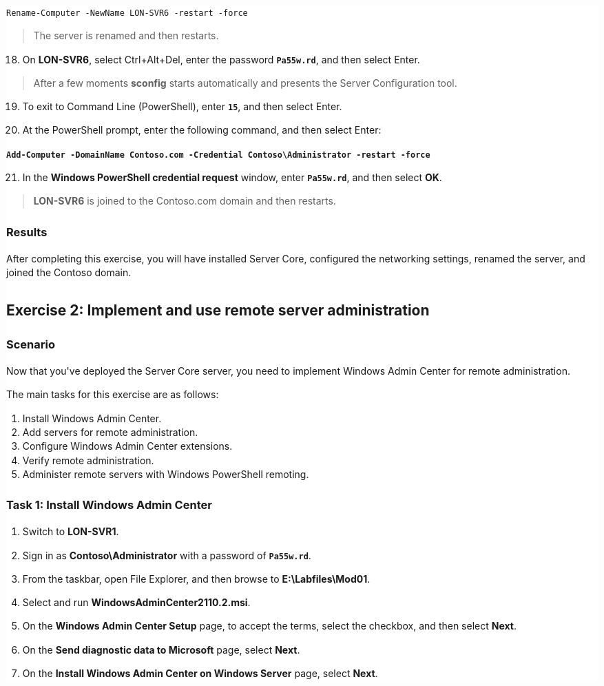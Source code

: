 ```powershell-notab
Rename-Computer -NewName LON-SVR6 -restart -force
```
>The server is renamed and then restarts.

18.  On **LON-SVR6**, select Ctrl+Alt+Del, enter the password **`Pa55w.rd`**, and then select Enter.

>After a few moments **sconfig** starts automatically and presents the Server Configuration tool.

19.  To exit to Command Line (PowerShell), enter **`15`**, and then select Enter.

20.  At the PowerShell prompt, enter the following command, and then select Enter:

   **`Add-Computer -DomainName Contoso.com -Credential Contoso\Administrator -restart -force`**

21.  In the **Windows PowerShell credential request** window, enter **`Pa55w.rd`**, and then select **OK**.

>**LON-SVR6** is joined to the Contoso.com domain and then restarts.

### Results

After completing this exercise, you will have installed Server Core, configured the networking settings, renamed the server, and joined the Contoso domain.

## Exercise 2: Implement and use remote server administration

### Scenario

Now that you've deployed the Server Core server, you need to implement Windows Admin Center for remote administration.

The main tasks for this exercise are as follows:

1. Install Windows Admin Center.
2. Add servers for remote administration.
3. Configure Windows Admin Center extensions.
4. Verify remote administration.
5. Administer remote servers with Windows PowerShell remoting.

### Task 1: Install Windows Admin Center

1.  Switch to **LON-SVR1**.

2.  Sign in as **Contoso\\Administrator** with a password of **`Pa55w.rd`**.

3.  From the taskbar, open File Explorer, and then browse to **E:\\Labfiles\\Mod01**.

4.  Select and run **WindowsAdminCenter2110.2.msi**.

5.  On the **Windows Admin Center Setup** page, to accept the terms, select the checkbox, and then select **Next**.

6.  On the **Send diagnostic data to Microsoft** page, select **Next**.

7.  On the **Install Windows Admin Center on Windows Server** page, select **Next**.
